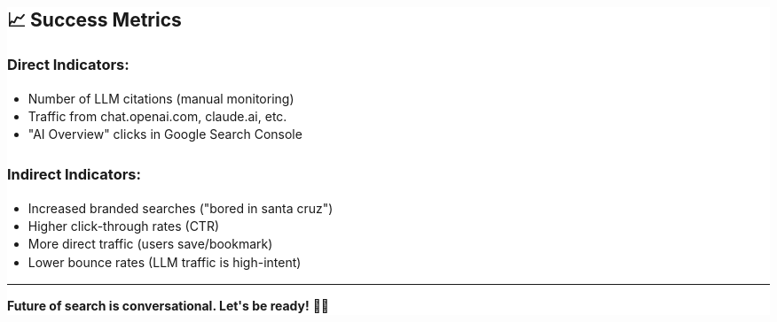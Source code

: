 
## 📈 Success Metrics

### Direct Indicators:
- Number of LLM citations (manual monitoring)
- Traffic from chat.openai.com, claude.ai, etc.
- "AI Overview" clicks in Google Search Console

### Indirect Indicators:
- Increased branded searches ("bored in santa cruz")
- Higher click-through rates (CTR)
- More direct traffic (users save/bookmark)
- Lower bounce rates (LLM traffic is high-intent)

---

**Future of search is conversational. Let's be ready!** 🤖🚀

